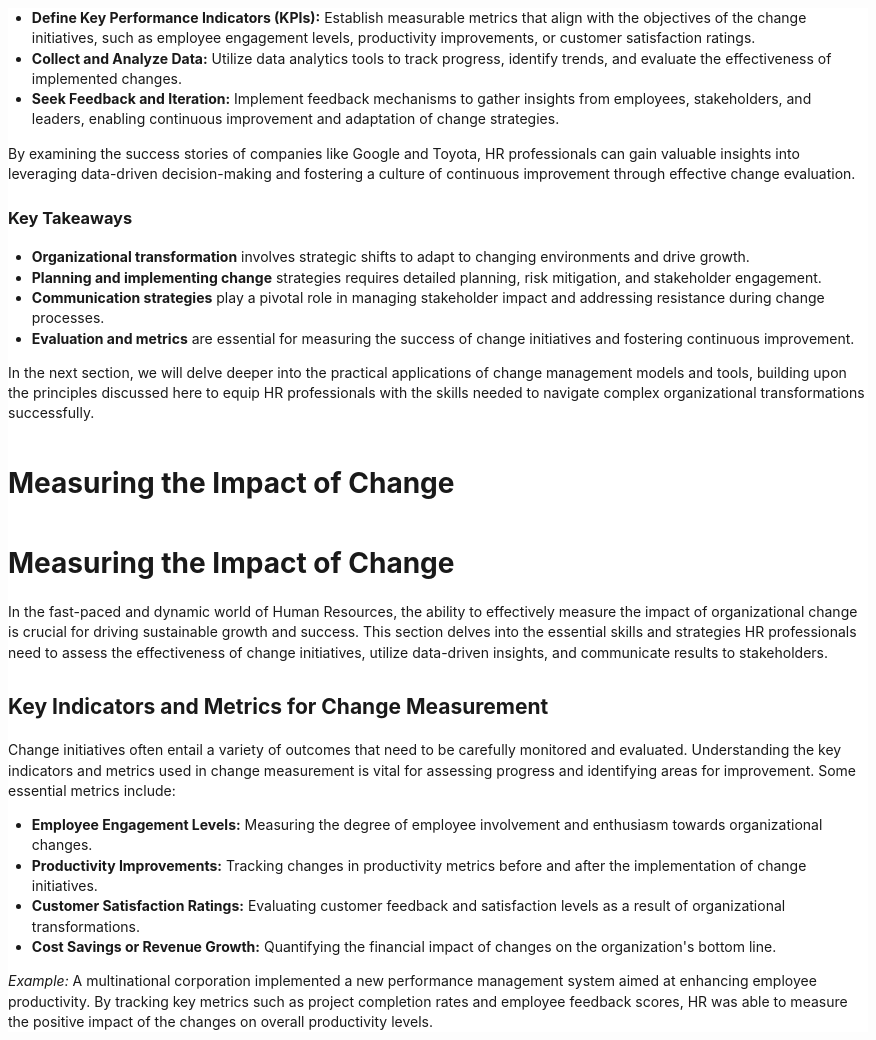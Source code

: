 - **Define Key Performance Indicators (KPIs):** Establish measurable metrics that align with the objectives of the change initiatives, such as employee engagement levels, productivity improvements, or customer satisfaction ratings.
- **Collect and Analyze Data:** Utilize data analytics tools to track progress, identify trends, and evaluate the effectiveness of implemented changes.
- **Seek Feedback and Iteration:** Implement feedback mechanisms to gather insights from employees, stakeholders, and leaders, enabling continuous improvement and adaptation of change strategies.

By examining the success stories of companies like Google and Toyota, HR professionals can gain valuable insights into leveraging data-driven decision-making and fostering a culture of continuous improvement through effective change evaluation.

### Key Takeaways

- **Organizational transformation** involves strategic shifts to adapt to changing environments and drive growth.
- **Planning and implementing change** strategies requires detailed planning, risk mitigation, and stakeholder engagement.
- **Communication strategies** play a pivotal role in managing stakeholder impact and addressing resistance during change processes.
- **Evaluation and metrics** are essential for measuring the success of change initiatives and fostering continuous improvement.

In the next section, we will delve deeper into the practical applications of change management models and tools, building upon the principles discussed here to equip HR professionals with the skills needed to navigate complex organizational transformations successfully.

# Measuring the Impact of Change

# Measuring the Impact of Change

In the fast-paced and dynamic world of Human Resources, the ability to effectively measure the impact of organizational change is crucial for driving sustainable growth and success. This section delves into the essential skills and strategies HR professionals need to assess the effectiveness of change initiatives, utilize data-driven insights, and communicate results to stakeholders.

## Key Indicators and Metrics for Change Measurement
Change initiatives often entail a variety of outcomes that need to be carefully monitored and evaluated. Understanding the key indicators and metrics used in change measurement is vital for assessing progress and identifying areas for improvement. Some essential metrics include:

- **Employee Engagement Levels:** Measuring the degree of employee involvement and enthusiasm towards organizational changes.
- **Productivity Improvements:** Tracking changes in productivity metrics before and after the implementation of change initiatives.
- **Customer Satisfaction Ratings:** Evaluating customer feedback and satisfaction levels as a result of organizational transformations.
- **Cost Savings or Revenue Growth:** Quantifying the financial impact of changes on the organization's bottom line.

*Example:*
A multinational corporation implemented a new performance management system aimed at enhancing employee productivity. By tracking key metrics such as project completion rates and employee feedback scores, HR was able to measure the positive impact of the changes on overall productivity levels.
